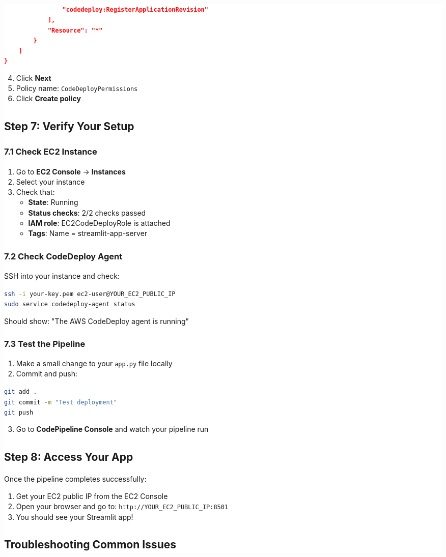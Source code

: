 ```json
                "codedeploy:RegisterApplicationRevision"
            ],
            "Resource": "*"
        }
    ]
}
```
4. Click **Next**
5. Policy name: `CodeDeployPermissions`
6. Click **Create policy**

## Step 7: Verify Your Setup

### 7.1 Check EC2 Instance
1. Go to **EC2 Console** → **Instances**
2. Select your instance
3. Check that:
   - **State**: Running
   - **Status checks**: 2/2 checks passed
   - **IAM role**: EC2CodeDeployRole is attached
   - **Tags**: Name = streamlit-app-server

### 7.2 Check CodeDeploy Agent
SSH into your instance and check:
```bash
ssh -i your-key.pem ec2-user@YOUR_EC2_PUBLIC_IP
sudo service codedeploy-agent status
```
Should show: "The AWS CodeDeploy agent is running"

### 7.3 Test the Pipeline
1. Make a small change to your `app.py` file locally
2. Commit and push:
```bash
git add .
git commit -m "Test deployment"
git push
```
3. Go to **CodePipeline Console** and watch your pipeline run

## Step 8: Access Your App

Once the pipeline completes successfully:

1. Get your EC2 public IP from the EC2 Console
2. Open your browser and go to: `http://YOUR_EC2_PUBLIC_IP:8501`
3. You should see your Streamlit app!

## Troubleshooting Common Issues
